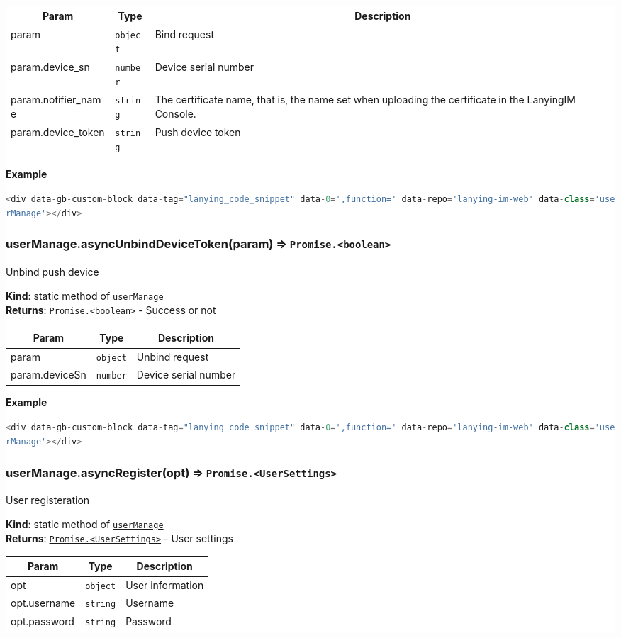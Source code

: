 | Param                | Type     | Description                                                                                          |
| -------------------- | -------- | ---------------------------------------------------------------------------------------------------- |
| param                | `object` | Bind request                                                                                         |
| param.device\_sn     | `number` | Device serial number                                                                                 |
| param.notifier\_name | `string` | The certificate name, that is, the name set when uploading the certificate in the LanyingIM Console. |
| param.device\_token  | `string` | Push device token                                                                                    |

**Example**

```js
<div data-gb-custom-block data-tag="lanying_code_snippet" data-0=',function=' data-repo='lanying-im-web' data-class='userManage'></div>
```

### userManage.asyncUnbindDeviceToken(param) ⇒ `Promise.<boolean>` <a href="#module_usermanage__asyncunbinddevicetoken" id="module_usermanage__asyncunbinddevicetoken"></a>

Unbind push device

**Kind**: static method of [`userManage`](userManage.md#module\_usermanage)\
**Returns**: `Promise.<boolean>` - Success or not

| Param          | Type     | Description          |
| -------------- | -------- | -------------------- |
| param          | `object` | Unbind request       |
| param.deviceSn | `number` | Device serial number |

**Example**

```js
<div data-gb-custom-block data-tag="lanying_code_snippet" data-0=',function=' data-repo='lanying-im-web' data-class='userManage'></div>
```

### userManage.asyncRegister(opt) ⇒ [`Promise.<UserSettings>`](types.md#module\_types\_\_usersettings) <a href="#module_usermanage__asyncregister" id="module_usermanage__asyncregister"></a>

User registeration

**Kind**: static method of [`userManage`](userManage.md#module\_usermanage)\
**Returns**: [`Promise.<UserSettings>`](types.md#module\_types\_\_usersettings) - User settings

| Param        | Type     | Description      |
| ------------ | -------- | ---------------- |
| opt          | `object` | User information |
| opt.username | `string` | Username         |
| opt.password | `string` | Password         |
